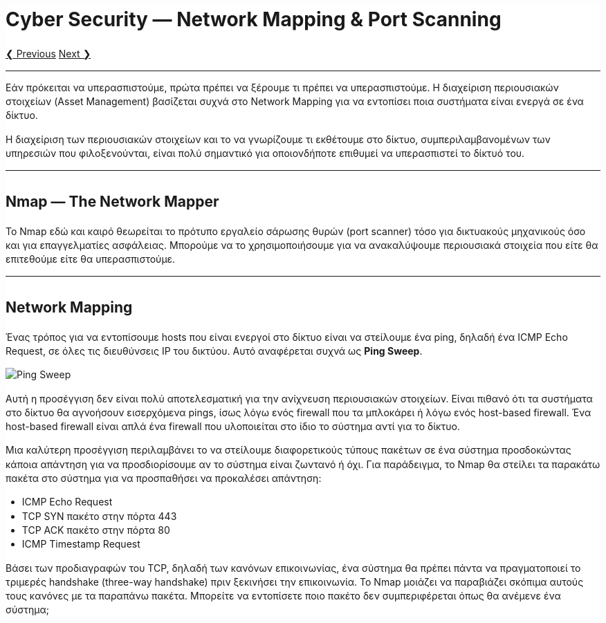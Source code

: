 # Cyber Security — Network Mapping & Port Scanning

<div class="w3-clear nextprev">
  <a class="w3-left w3-btn" href="cybersecurity_web_applications.php">&#10094; Previous</a>
  <a class="w3-right w3-btn" href="cybersecurity_network_attacks.php">Next &#10095;</a>
</div>

---

Εάν πρόκειται να υπερασπιστούμε, πρώτα πρέπει να ξέρουμε τι πρέπει να υπερασπιστούμε. Η διαχείριση περιουσιακών στοιχείων (Asset Management) βασίζεται συχνά στο Network Mapping για να εντοπίσει ποια συστήματα είναι ενεργά σε ένα δίκτυο.

Η διαχείριση των περιουσιακών στοιχείων και το να γνωρίζουμε τι εκθέτουμε στο δίκτυο, συμπεριλαμβανομένων των υπηρεσιών που φιλοξενούνται, είναι πολύ σημαντικό για οποιονδήποτε επιθυμεί να υπερασπιστεί το δίκτυό του.

---

## Nmap — The Network Mapper

Το Nmap εδώ και καιρό θεωρείται το πρότυπο εργαλείο σάρωσης θυρών (port scanner) τόσο για δικτυακούς μηχανικούς όσο και για επαγγελματίες ασφάλειας. Μπορούμε να το χρησιμοποιήσουμε για να ανακαλύψουμε περιουσιακά στοιχεία που είτε θα επιτεθούμε είτε θα υπερασπιστούμε.

---

## Network Mapping

Ένας τρόπος για να εντοπίσουμε hosts που είναι ενεργοί στο δίκτυο είναι να στείλουμε ένα ping, δηλαδή ένα ICMP Echo Request, σε όλες τις διευθύνσεις IP του δικτύου. Αυτό αναφέρεται συχνά ως **Ping Sweep**.

![Ping Sweep](img_pingsweep.svg)

Αυτή η προσέγγιση δεν είναι πολύ αποτελεσματική για την ανίχνευση περιουσιακών στοιχείων. Είναι πιθανό ότι τα συστήματα στο δίκτυο θα αγνοήσουν εισερχόμενα pings, ίσως λόγω ενός firewall που τα μπλοκάρει ή λόγω ενός host-based firewall. Ένα host-based firewall είναι απλά ένα firewall που υλοποιείται στο ίδιο το σύστημα αντί για το δίκτυο.

Μια καλύτερη προσέγγιση περιλαμβάνει το να στείλουμε διαφορετικούς τύπους πακέτων σε ένα σύστημα προσδοκώντας κάποια απάντηση για να προσδιορίσουμε αν το σύστημα είναι ζωντανό ή όχι. Για παράδειγμα, το Nmap θα στείλει τα παρακάτω πακέτα στο σύστημα για να προσπαθήσει να προκαλέσει απάντηση:

- ICMP Echo Request
- TCP SYN πακέτο στην πόρτα 443
- TCP ACK πακέτο στην πόρτα 80
- ICMP Timestamp Request

Βάσει των προδιαγραφών του TCP, δηλαδή των κανόνων επικοινωνίας, ένα σύστημα θα πρέπει πάντα να πραγματοποιεί το τριμερές handshake (three-way handshake) πριν ξεκινήσει την επικοινωνία. Το Nmap μοιάζει να παραβιάζει σκόπιμα αυτούς τους κανόνες με τα παραπάνω πακέτα. Μπορείτε να εντοπίσετε ποιο πακέτο δεν συμπεριφέρεται όπως θα ανέμενε ένα σύστημα;
